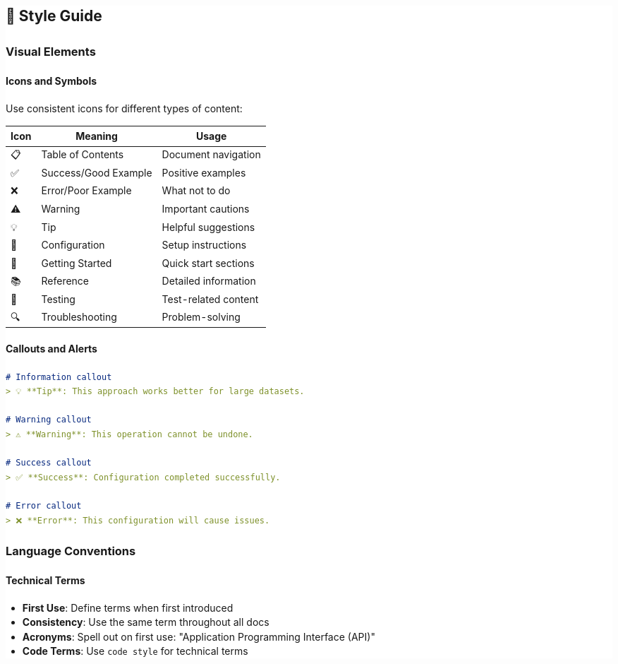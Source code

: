 
## 🎨 Style Guide

### Visual Elements

#### Icons and Symbols
Use consistent icons for different types of content:

| Icon | Meaning | Usage |
|------|---------|-------|
| 📋 | Table of Contents | Document navigation |
| ✅ | Success/Good Example | Positive examples |
| ❌ | Error/Poor Example | What not to do |
| ⚠️ | Warning | Important cautions |
| 💡 | Tip | Helpful suggestions |
| 🔧 | Configuration | Setup instructions |
| 🚀 | Getting Started | Quick start sections |
| 📚 | Reference | Detailed information |
| 🧪 | Testing | Test-related content |
| 🔍 | Troubleshooting | Problem-solving |

#### Callouts and Alerts
```markdown
# Information callout
> 💡 **Tip**: This approach works better for large datasets.

# Warning callout
> ⚠️ **Warning**: This operation cannot be undone.

# Success callout
> ✅ **Success**: Configuration completed successfully.

# Error callout
> ❌ **Error**: This configuration will cause issues.
```

### Language Conventions

#### Technical Terms
- **First Use**: Define terms when first introduced
- **Consistency**: Use the same term throughout all docs
- **Acronyms**: Spell out on first use: "Application Programming Interface (API)"
- **Code Terms**: Use `code style` for technical terms
